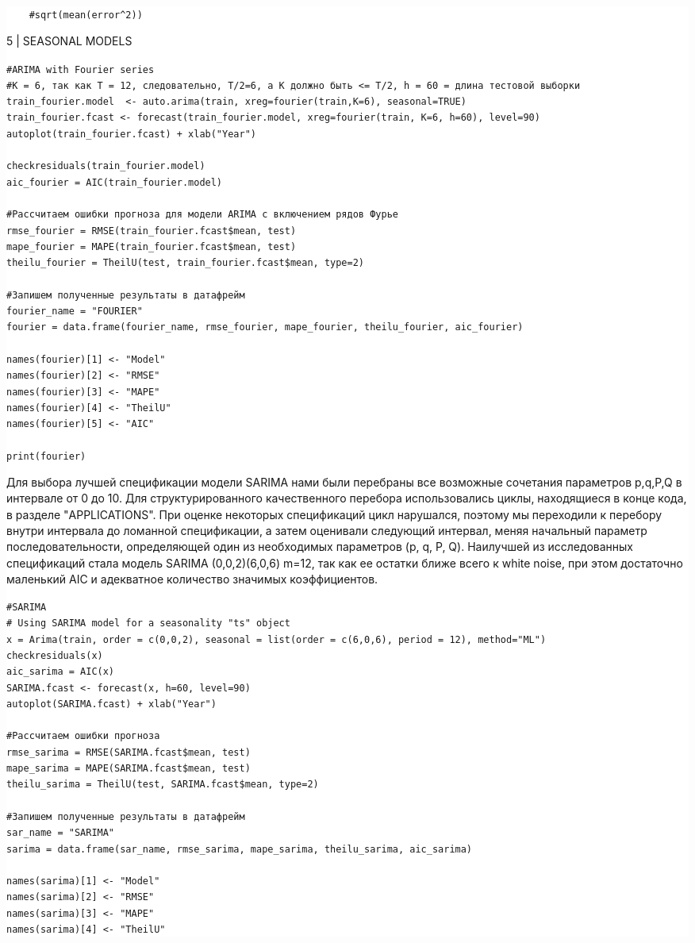 ```{r}
    #sqrt(mean(error^2))
```

5 | SEASONAL MODELS
```{r}
#ARIMA with Fourier series
#К = 6, так как T = 12, следовательно, T/2=6, а K должно быть <= T/2, h = 60 = длина тестовой выборки
train_fourier.model  <- auto.arima(train, xreg=fourier(train,K=6), seasonal=TRUE)
train_fourier.fcast <- forecast(train_fourier.model, xreg=fourier(train, K=6, h=60), level=90)
autoplot(train_fourier.fcast) + xlab("Year")

checkresiduals(train_fourier.model)
aic_fourier = AIC(train_fourier.model)

#Рассчитаем ошибки прогноза для модели ARIMA с включением рядов Фурье
rmse_fourier = RMSE(train_fourier.fcast$mean, test)
mape_fourier = MAPE(train_fourier.fcast$mean, test)
theilu_fourier = TheilU(test, train_fourier.fcast$mean, type=2)

#Запишем полученные результаты в датафрейм
fourier_name = "FOURIER"
fourier = data.frame(fourier_name, rmse_fourier, mape_fourier, theilu_fourier, aic_fourier)

names(fourier)[1] <- "Model"
names(fourier)[2] <- "RMSE"
names(fourier)[3] <- "MAPE"
names(fourier)[4] <- "TheilU"
names(fourier)[5] <- "AIC"

print(fourier)
```



Для выбора лучшей спецификации модели SARIMA нами были перебраны все возможные сочетания параметров p,q,P,Q в интервале от 0 до 10. Для структурированного качественного перебора использовались циклы, находящиеся в конце кода, в разделе "APPLICATIONS". При оценке некоторых спецификаций цикл нарушался, поэтому мы переходили к перебору внутри интервала до ломанной спецификации, а затем оценивали следующий интервал, меняя начальный параметр последовательности, определяющей один из необходимых параметров (p, q, P, Q). Наилучшей из исследованных спецификаций стала модель SARIMA (0,0,2)(6,0,6) m=12, так как ее остатки ближе всего к white noise, при этом достаточно маленький AIC и адекватное количество значимых коэффициентов.
```{r}
#SARIMA
# Using SARIMA model for a seasonality "ts" object
x = Arima(train, order = c(0,0,2), seasonal = list(order = c(6,0,6), period = 12), method="ML")
checkresiduals(x)
aic_sarima = AIC(x)
SARIMA.fcast <- forecast(x, h=60, level=90)
autoplot(SARIMA.fcast) + xlab("Year")

#Рассчитаем ошибки прогноза
rmse_sarima = RMSE(SARIMA.fcast$mean, test)
mape_sarima = MAPE(SARIMA.fcast$mean, test)
theilu_sarima = TheilU(test, SARIMA.fcast$mean, type=2)

#Запишем полученные результаты в датафрейм
sar_name = "SARIMA"
sarima = data.frame(sar_name, rmse_sarima, mape_sarima, theilu_sarima, aic_sarima)

names(sarima)[1] <- "Model"
names(sarima)[2] <- "RMSE"
names(sarima)[3] <- "MAPE"
names(sarima)[4] <- "TheilU"
```